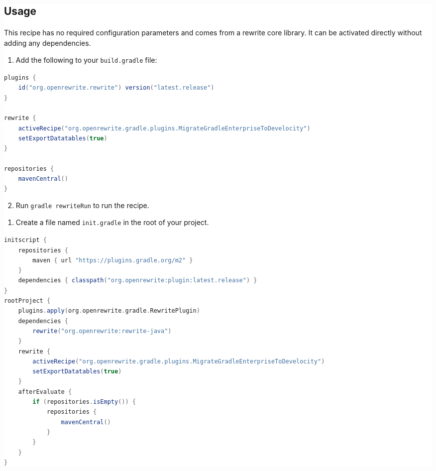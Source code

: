 
## Usage

This recipe has no required configuration parameters and comes from a rewrite core library. It can be activated directly without adding any dependencies.
<Tabs groupId="projectType">
<TabItem value="gradle" label="Gradle">

1. Add the following to your `build.gradle` file:

```groovy title="build.gradle"
plugins {
    id("org.openrewrite.rewrite") version("latest.release")
}

rewrite {
    activeRecipe("org.openrewrite.gradle.plugins.MigrateGradleEnterpriseToDevelocity")
    setExportDatatables(true)
}

repositories {
    mavenCentral()
}

```
2. Run `gradle rewriteRun` to run the recipe.
</TabItem>

<TabItem value="gradle-init-script" label="Gradle init script">

1. Create a file named `init.gradle` in the root of your project.

```groovy title="init.gradle"
initscript {
    repositories {
        maven { url "https://plugins.gradle.org/m2" }
    }
    dependencies { classpath("org.openrewrite:plugin:latest.release") }
}
rootProject {
    plugins.apply(org.openrewrite.gradle.RewritePlugin)
    dependencies {
        rewrite("org.openrewrite:rewrite-java")
    }
    rewrite {
        activeRecipe("org.openrewrite.gradle.plugins.MigrateGradleEnterpriseToDevelocity")
        setExportDatatables(true)
    }
    afterEvaluate {
        if (repositories.isEmpty()) {
            repositories {
                mavenCentral()
            }
        }
    }
}
```
